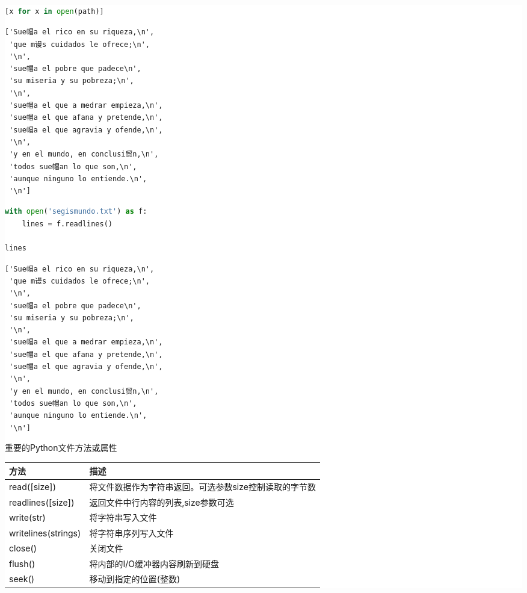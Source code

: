 


```python
[x for x in open(path)]
```




    ['Sue帽a el rico en su riqueza,\n',
     'que m谩s cuidados le ofrece;\n',
     '\n',
     'sue帽a el pobre que padece\n',
     'su miseria y su pobreza;\n',
     '\n',
     'sue帽a el que a medrar empieza,\n',
     'sue帽a el que afana y pretende,\n',
     'sue帽a el que agravia y ofende,\n',
     '\n',
     'y en el mundo, en conclusi贸n,\n',
     'todos sue帽an lo que son,\n',
     'aunque ninguno lo entiende.\n',
     '\n']




```python
with open('segismundo.txt') as f:
    lines = f.readlines()
    
lines
```




    ['Sue帽a el rico en su riqueza,\n',
     'que m谩s cuidados le ofrece;\n',
     '\n',
     'sue帽a el pobre que padece\n',
     'su miseria y su pobreza;\n',
     '\n',
     'sue帽a el que a medrar empieza,\n',
     'sue帽a el que afana y pretende,\n',
     'sue帽a el que agravia y ofende,\n',
     '\n',
     'y en el mundo, en conclusi贸n,\n',
     'todos sue帽an lo que son,\n',
     'aunque ninguno lo entiende.\n',
     '\n']



重要的Python文件方法或属性

|方法|描述|
|:-|:-|
|read(\[size\])|将文件数据作为字符串返回。可选参数size控制读取的字节数|
|readlines(\[size\])|返回文件中行内容的列表,size参数可选|
|write(str)|将字符串写入文件|
|writelines(strings)|将字符串序列写入文件|
|close()|关闭文件|
|flush()|将内部的I/O缓冲器内容刷新到硬盘|
|seek()|移动到指定的位置(整数)|